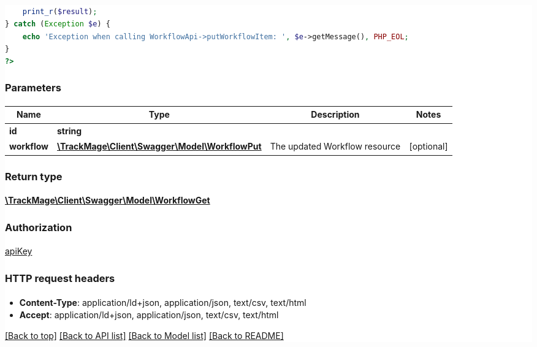 ```php
    print_r($result);
} catch (Exception $e) {
    echo 'Exception when calling WorkflowApi->putWorkflowItem: ', $e->getMessage(), PHP_EOL;
}
?>
```

### Parameters


Name | Type | Description  | Notes
------------- | ------------- | ------------- | -------------
 **id** | **string**|  |
 **workflow** | [**\TrackMage\Client\Swagger\Model\WorkflowPut**](../Model/WorkflowPut.md)| The updated Workflow resource | [optional]

### Return type

[**\TrackMage\Client\Swagger\Model\WorkflowGet**](../Model/WorkflowGet.md)

### Authorization

[apiKey](../../README.md#apiKey)

### HTTP request headers

- **Content-Type**: application/ld+json, application/json, text/csv, text/html
- **Accept**: application/ld+json, application/json, text/csv, text/html

[[Back to top]](#) [[Back to API list]](../../README.md#documentation-for-api-endpoints)
[[Back to Model list]](../../README.md#documentation-for-models)
[[Back to README]](../../README.md)

